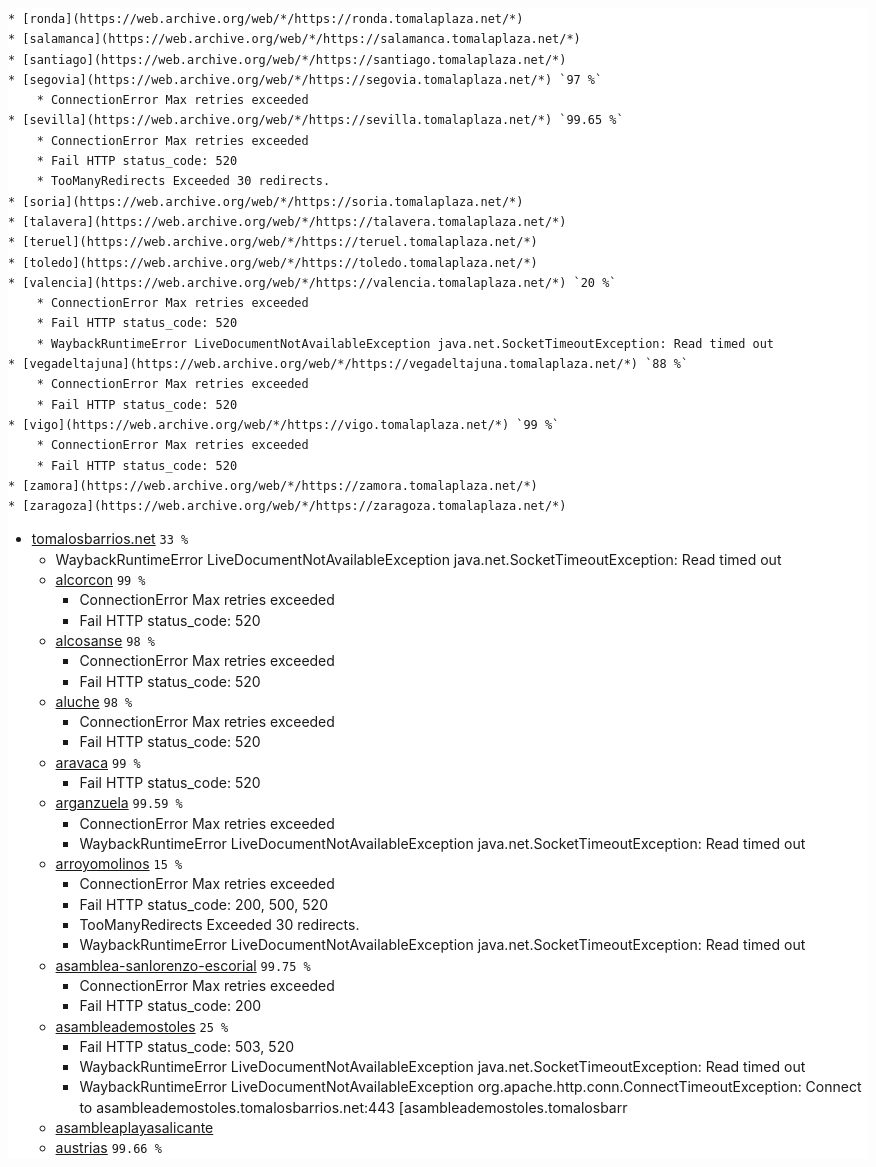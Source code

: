     * [ronda](https://web.archive.org/web/*/https://ronda.tomalaplaza.net/*)
    * [salamanca](https://web.archive.org/web/*/https://salamanca.tomalaplaza.net/*)
    * [santiago](https://web.archive.org/web/*/https://santiago.tomalaplaza.net/*)
    * [segovia](https://web.archive.org/web/*/https://segovia.tomalaplaza.net/*) `97 %`
        * ConnectionError Max retries exceeded
    * [sevilla](https://web.archive.org/web/*/https://sevilla.tomalaplaza.net/*) `99.65 %`
        * ConnectionError Max retries exceeded
        * Fail HTTP status_code: 520
        * TooManyRedirects Exceeded 30 redirects.
    * [soria](https://web.archive.org/web/*/https://soria.tomalaplaza.net/*)
    * [talavera](https://web.archive.org/web/*/https://talavera.tomalaplaza.net/*)
    * [teruel](https://web.archive.org/web/*/https://teruel.tomalaplaza.net/*)
    * [toledo](https://web.archive.org/web/*/https://toledo.tomalaplaza.net/*)
    * [valencia](https://web.archive.org/web/*/https://valencia.tomalaplaza.net/*) `20 %`
        * ConnectionError Max retries exceeded
        * Fail HTTP status_code: 520
        * WaybackRuntimeError LiveDocumentNotAvailableException java.net.SocketTimeoutException: Read timed out
    * [vegadeltajuna](https://web.archive.org/web/*/https://vegadeltajuna.tomalaplaza.net/*) `88 %`
        * ConnectionError Max retries exceeded
        * Fail HTTP status_code: 520
    * [vigo](https://web.archive.org/web/*/https://vigo.tomalaplaza.net/*) `99 %`
        * ConnectionError Max retries exceeded
        * Fail HTTP status_code: 520
    * [zamora](https://web.archive.org/web/*/https://zamora.tomalaplaza.net/*)
    * [zaragoza](https://web.archive.org/web/*/https://zaragoza.tomalaplaza.net/*)
* [tomalosbarrios.net](https://web.archive.org/web/*/https://tomalosbarrios.net/*) `33 %`
    * WaybackRuntimeError LiveDocumentNotAvailableException java.net.SocketTimeoutException: Read timed out
    * [alcorcon](https://web.archive.org/web/*/https://alcorcon.tomalosbarrios.net/*) `99 %`
        * ConnectionError Max retries exceeded
        * Fail HTTP status_code: 520
    * [alcosanse](https://web.archive.org/web/*/https://alcosanse.tomalosbarrios.net/*) `98 %`
        * ConnectionError Max retries exceeded
        * Fail HTTP status_code: 520
    * [aluche](https://web.archive.org/web/*/https://aluche.tomalosbarrios.net/*) `98 %`
        * ConnectionError Max retries exceeded
        * Fail HTTP status_code: 520
    * [aravaca](https://web.archive.org/web/*/https://aravaca.tomalosbarrios.net/*) `99 %`
        * Fail HTTP status_code: 520
    * [arganzuela](https://web.archive.org/web/*/https://arganzuela.tomalosbarrios.net/*) `99.59 %`
        * ConnectionError Max retries exceeded
        * WaybackRuntimeError LiveDocumentNotAvailableException java.net.SocketTimeoutException: Read timed out
    * [arroyomolinos](https://web.archive.org/web/*/https://arroyomolinos.tomalosbarrios.net/*) `15 %`
        * ConnectionError Max retries exceeded
        * Fail HTTP status_code: 200, 500, 520
        * TooManyRedirects Exceeded 30 redirects.
        * WaybackRuntimeError LiveDocumentNotAvailableException java.net.SocketTimeoutException: Read timed out
    * [asamblea-sanlorenzo-escorial](https://web.archive.org/web/*/https://asamblea-sanlorenzo-escorial.tomalosbarrios.net/*) `99.75 %`
        * ConnectionError Max retries exceeded
        * Fail HTTP status_code: 200
    * [asambleademostoles](https://web.archive.org/web/*/https://asambleademostoles.tomalosbarrios.net/*) `25 %`
        * Fail HTTP status_code: 503, 520
        * WaybackRuntimeError LiveDocumentNotAvailableException java.net.SocketTimeoutException: Read timed out
        * WaybackRuntimeError LiveDocumentNotAvailableException org.apache.http.conn.ConnectTimeoutException: Connect to asambleademostoles.tomalosbarrios.net:443 [asambleademostoles.tomalosbarr
    * [asambleaplayasalicante](https://web.archive.org/web/*/https://asambleaplayasalicante.tomalosbarrios.net/*)
    * [austrias](https://web.archive.org/web/*/https://austrias.tomalosbarrios.net/*) `99.66 %`